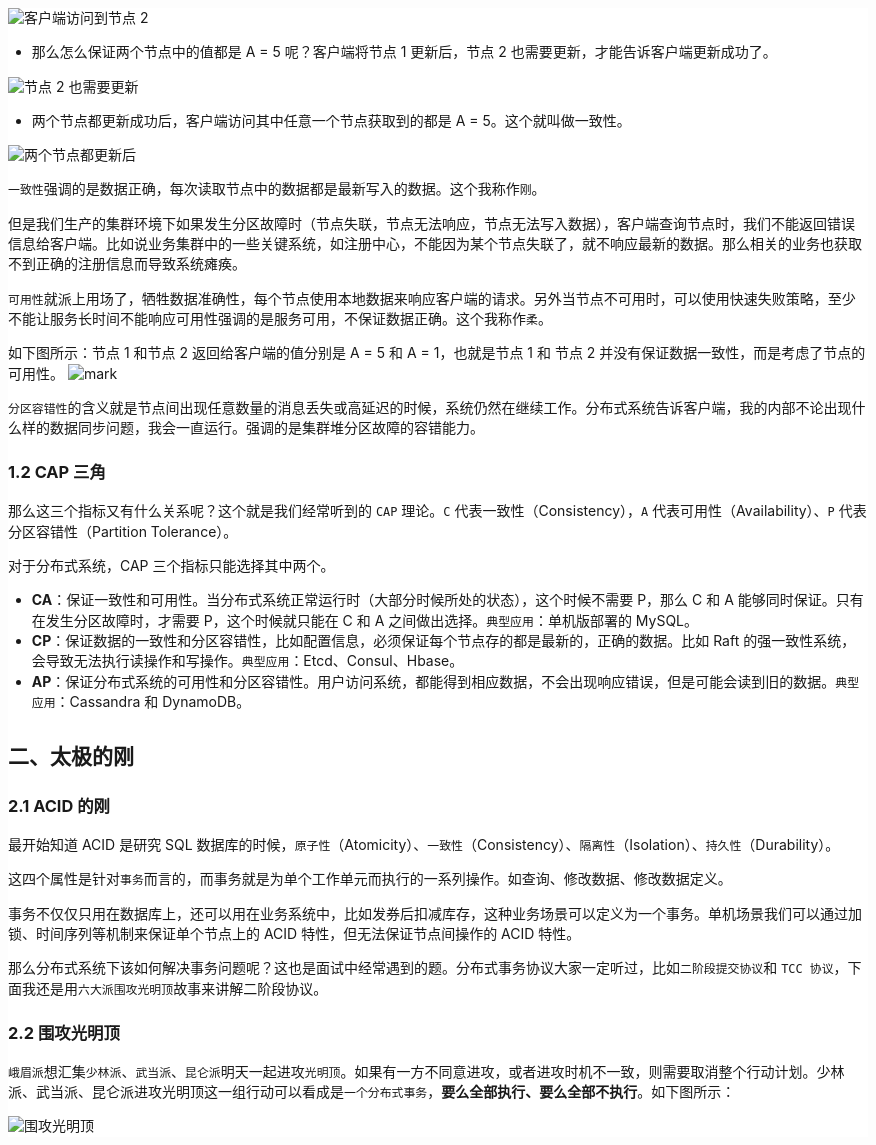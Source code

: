 ![客户端访问到节点 2 ](https://img-blog.csdnimg.cn/img_convert/149f0460e17e29177597c4b5f10c3552.png)

- 那么怎么保证两个节点中的值都是 A = 5 呢？客户端将节点 1 更新后，节点 2 也需要更新，才能告诉客户端更新成功了。

![节点 2 也需要更新](https://img-blog.csdnimg.cn/img_convert/b7317de1f49a27c305537707c34d15a2.png)

- 两个节点都更新成功后，客户端访问其中任意一个节点获取到的都是 A = 5。这个就叫做一致性。

![两个节点都更新后](https://img-blog.csdnimg.cn/img_convert/ad68b1db7fc6624d3e7ca906aa3836b3.png)

`一致性`强调的是数据正确，每次读取节点中的数据都是最新写入的数据。这个我称作`刚`。

但是我们生产的集群环境下如果发生分区故障时（节点失联，节点无法响应，节点无法写入数据），客户端查询节点时，我们不能返回错误信息给客户端。比如说业务集群中的一些关键系统，如注册中心，不能因为某个节点失联了，就不响应最新的数据。那么相关的业务也获取不到正确的注册信息而导致系统瘫痪。

`可用性`就派上用场了，牺牲数据准确性，每个节点使用本地数据来响应客户端的请求。另外当节点不可用时，可以使用快速失败策略，至少不能让服务长时间不能响应可用性强调的是服务可用，不保证数据正确。这个我称作`柔`。

如下图所示：节点 1 和节点 2 返回给客户端的值分别是 A = 5 和 A = 1，也就是节点 1 和 节点 2 并没有保证数据一致性，而是考虑了节点的可用性。
![mark](http://cdn.jayh.club/blog/20201228/WbbKXtyNvsVB.png?imageslim)

`分区容错性`的含义就是节点间出现任意数量的消息丢失或高延迟的时候，系统仍然在继续工作。分布式系统告诉客户端，我的内部不论出现什么样的数据同步问题，我会一直运行。强调的是集群堆分区故障的容错能力。

### 1.2 CAP 三角

那么这三个指标又有什么关系呢？这个就是我们经常听到的 `CAP` 理论。`C` 代表一致性（Consistency），`A` 代表可用性（Availability）、`P` 代表分区容错性（Partition Tolerance）。

对于分布式系统，CAP 三个指标只能选择其中两个。

- **CA**：保证一致性和可用性。当分布式系统正常运行时（大部分时候所处的状态），这个时候不需要 P，那么 C 和 A 能够同时保证。只有在发生分区故障时，才需要 P，这个时候就只能在 C 和 A 之间做出选择。`典型应用`：单机版部署的 MySQL。
- **CP**：保证数据的一致性和分区容错性，比如配置信息，必须保证每个节点存的都是最新的，正确的数据。比如 Raft 的强一致性系统，会导致无法执行读操作和写操作。`典型应用`：Etcd、Consul、Hbase。
- **AP**：保证分布式系统的可用性和分区容错性。用户访问系统，都能得到相应数据，不会出现响应错误，但是可能会读到旧的数据。`典型应用`：Cassandra 和 DynamoDB。

## 二、太极的刚

### 2.1 ACID 的刚

最开始知道 ACID 是研究 SQL 数据库的时候，`原子性`（Atomicity）、`一致性`（Consistency）、`隔离性`（Isolation）、`持久性`（Durability）。

这四个属性是针对`事务`而言的，而事务就是为单个工作单元而执行的一系列操作。如查询、修改数据、修改数据定义。

事务不仅仅只用在数据库上，还可以用在业务系统中，比如发券后扣减库存，这种业务场景可以定义为一个事务。单机场景我们可以通过加锁、时间序列等机制来保证单个节点上的 ACID 特性，但无法保证节点间操作的 ACID 特性。

那么分布式系统下该如何解决事务问题呢？这也是面试中经常遇到的题。分布式事务协议大家一定听过，比如`二阶段提交协议`和 `TCC 协议`，下面我还是用`六大派围攻光明顶`故事来讲解二阶段协议。

### 2.2 围攻光明顶

`峨眉派`想汇集`少林派`、`武当派`、`昆仑派`明天一起进攻`光明顶`。如果有一方不同意进攻，或者进攻时机不一致，则需要取消整个行动计划。少林派、武当派、昆仑派进攻光明顶这一组行动可以看成是`一个分布式事务`，**要么全部执行、要么全部不执行**。如下图所示：

![围攻光明顶](https://img-blog.csdnimg.cn/img_convert/3d66c142bfea2d40af0d53f34fbfebbd.png)
